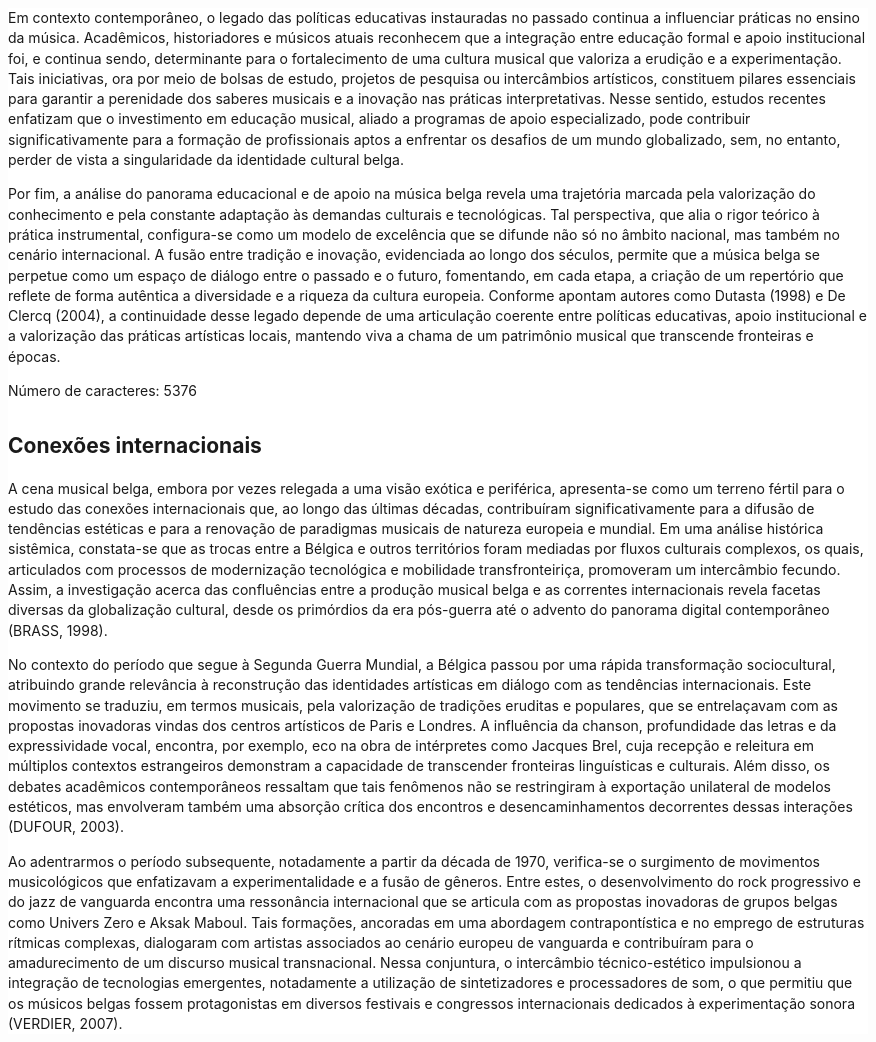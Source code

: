 Em contexto contemporâneo, o legado das políticas educativas instauradas no passado continua a
influenciar práticas no ensino da música. Acadêmicos, historiadores e músicos atuais reconhecem que
a integração entre educação formal e apoio institucional foi, e continua sendo, determinante para o
fortalecimento de uma cultura musical que valoriza a erudição e a experimentação. Tais iniciativas,
ora por meio de bolsas de estudo, projetos de pesquisa ou intercâmbios artísticos, constituem
pilares essenciais para garantir a perenidade dos saberes musicais e a inovação nas práticas
interpretativas. Nesse sentido, estudos recentes enfatizam que o investimento em educação musical,
aliado a programas de apoio especializado, pode contribuir significativamente para a formação de
profissionais aptos a enfrentar os desafios de um mundo globalizado, sem, no entanto, perder de
vista a singularidade da identidade cultural belga.

Por fim, a análise do panorama educacional e de apoio na música belga revela uma trajetória marcada
pela valorização do conhecimento e pela constante adaptação às demandas culturais e tecnológicas.
Tal perspectiva, que alia o rigor teórico à prática instrumental, configura-se como um modelo de
excelência que se difunde não só no âmbito nacional, mas também no cenário internacional. A fusão
entre tradição e inovação, evidenciada ao longo dos séculos, permite que a música belga se perpetue
como um espaço de diálogo entre o passado e o futuro, fomentando, em cada etapa, a criação de um
repertório que reflete de forma autêntica a diversidade e a riqueza da cultura europeia. Conforme
apontam autores como Dutasta (1998) e De Clercq (2004), a continuidade desse legado depende de uma
articulação coerente entre políticas educativas, apoio institucional e a valorização das práticas
artísticas locais, mantendo viva a chama de um patrimônio musical que transcende fronteiras e
épocas.

Número de caracteres: 5376

## Conexões internacionais

A cena musical belga, embora por vezes relegada a uma visão exótica e periférica, apresenta-se como
um terreno fértil para o estudo das conexões internacionais que, ao longo das últimas décadas,
contribuíram significativamente para a difusão de tendências estéticas e para a renovação de
paradigmas musicais de natureza europeia e mundial. Em uma análise histórica sistêmica, constata-se
que as trocas entre a Bélgica e outros territórios foram mediadas por fluxos culturais complexos, os
quais, articulados com processos de modernização tecnológica e mobilidade transfronteiriça,
promoveram um intercâmbio fecundo. Assim, a investigação acerca das confluências entre a produção
musical belga e as correntes internacionais revela facetas diversas da globalização cultural, desde
os primórdios da era pós-guerra até o advento do panorama digital contemporâneo (BRASS, 1998).

No contexto do período que segue à Segunda Guerra Mundial, a Bélgica passou por uma rápida
transformação sociocultural, atribuindo grande relevância à reconstrução das identidades artísticas
em diálogo com as tendências internacionais. Este movimento se traduziu, em termos musicais, pela
valorização de tradições eruditas e populares, que se entrelaçavam com as propostas inovadoras
vindas dos centros artísticos de Paris e Londres. A influência da chanson, profundidade das letras e
da expressividade vocal, encontra, por exemplo, eco na obra de intérpretes como Jacques Brel, cuja
recepção e releitura em múltiplos contextos estrangeiros demonstram a capacidade de transcender
fronteiras linguísticas e culturais. Além disso, os debates acadêmicos contemporâneos ressaltam que
tais fenômenos não se restringiram à exportação unilateral de modelos estéticos, mas envolveram
também uma absorção crítica dos encontros e desencaminhamentos decorrentes dessas interações
(DUFOUR, 2003).

Ao adentrarmos o período subsequente, notadamente a partir da década de 1970, verifica-se o
surgimento de movimentos musicológicos que enfatizavam a experimentalidade e a fusão de gêneros.
Entre estes, o desenvolvimento do rock progressivo e do jazz de vanguarda encontra uma ressonância
internacional que se articula com as propostas inovadoras de grupos belgas como Univers Zero e Aksak
Maboul. Tais formações, ancoradas em uma abordagem contrapontística e no emprego de estruturas
rítmicas complexas, dialogaram com artistas associados ao cenário europeu de vanguarda e
contribuíram para o amadurecimento de um discurso musical transnacional. Nessa conjuntura, o
intercâmbio técnico-estético impulsionou a integração de tecnologias emergentes, notadamente a
utilização de sintetizadores e processadores de som, o que permitiu que os músicos belgas fossem
protagonistas em diversos festivais e congressos internacionais dedicados à experimentação sonora
(VERDIER, 2007).
